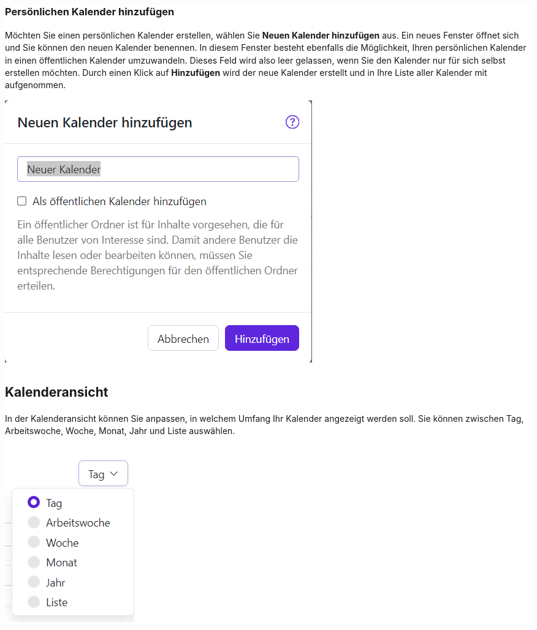 ### Persönlichen Kalender hinzufügen

Möchten Sie einen persönlichen Kalender erstellen, wählen Sie **Neuen Kalender hinzufügen** aus. Ein neues Fenster öffnet sich und Sie können den neuen Kalender benennen. In diesem Fenster besteht ebenfalls die Möglichkeit, Ihren persönlichen Kalender in einen öffentlichen Kalender umzuwandeln. Dieses Feld wird also leer gelassen, wenn Sie den Kalender nur für sich selbst erstellen möchten. Durch einen Klick auf **Hinzufügen** wird der neue Kalender erstellt und in Ihre Liste aller Kalender mit aufgenommen.

![Persönlichen Kalender hinzufügen](../../../assets/user/683051ed53d093ba816ebca09870c165c75d9e46.png "Persönlichen Kalender hinzufügen")


## Kalenderansicht

In der Kalenderansicht können Sie anpassen, in welchem Umfang Ihr Kalender angezeigt werden soll. Sie können zwischen Tag, Arbeitswoche, Woche, Monat, Jahr und Liste auswählen.

![Kalender-Ansicht](../../../assets/user/49302f26835d16abbc751105627b819b5d7e3ed0.png "Kalender-Ansicht")
